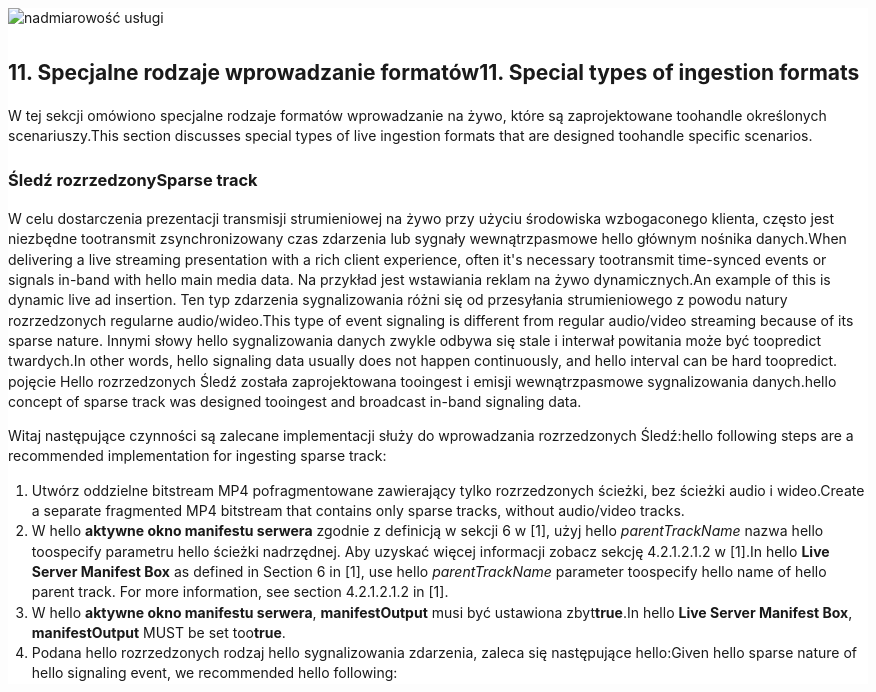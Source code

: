 ![nadmiarowość usługi][image7]

## <a name="11-special-types-of-ingestion-formats"></a><span data-ttu-id="21f0d-266">11. Specjalne rodzaje wprowadzanie formatów</span><span class="sxs-lookup"><span data-stu-id="21f0d-266">11. Special types of ingestion formats</span></span>
<span data-ttu-id="21f0d-267">W tej sekcji omówiono specjalne rodzaje formatów wprowadzanie na żywo, które są zaprojektowane toohandle określonych scenariuszy.</span><span class="sxs-lookup"><span data-stu-id="21f0d-267">This section discusses special types of live ingestion formats that are designed toohandle specific scenarios.</span></span>

### <a name="sparse-track"></a><span data-ttu-id="21f0d-268">Śledź rozrzedzony</span><span class="sxs-lookup"><span data-stu-id="21f0d-268">Sparse track</span></span>
<span data-ttu-id="21f0d-269">W celu dostarczenia prezentacji transmisji strumieniowej na żywo przy użyciu środowiska wzbogaconego klienta, często jest niezbędne tootransmit zsynchronizowany czas zdarzenia lub sygnały wewnątrzpasmowe hello głównym nośnika danych.</span><span class="sxs-lookup"><span data-stu-id="21f0d-269">When delivering a live streaming presentation with a rich client experience, often it's necessary tootransmit time-synced events or signals in-band with hello main media data.</span></span> <span data-ttu-id="21f0d-270">Na przykład jest wstawiania reklam na żywo dynamicznych.</span><span class="sxs-lookup"><span data-stu-id="21f0d-270">An example of this is dynamic live ad insertion.</span></span> <span data-ttu-id="21f0d-271">Ten typ zdarzenia sygnalizowania różni się od przesyłania strumieniowego z powodu natury rozrzedzonych regularne audio/wideo.</span><span class="sxs-lookup"><span data-stu-id="21f0d-271">This type of event signaling is different from regular audio/video streaming because of its sparse nature.</span></span> <span data-ttu-id="21f0d-272">Innymi słowy hello sygnalizowania danych zwykle odbywa się stale i interwał powitania może być toopredict twardych.</span><span class="sxs-lookup"><span data-stu-id="21f0d-272">In other words, hello signaling data usually does not happen continuously, and hello interval can be hard toopredict.</span></span> <span data-ttu-id="21f0d-273">pojęcie Hello rozrzedzonych Śledź została zaprojektowana tooingest i emisji wewnątrzpasmowe sygnalizowania danych.</span><span class="sxs-lookup"><span data-stu-id="21f0d-273">hello concept of sparse track was designed tooingest and broadcast in-band signaling data.</span></span>

<span data-ttu-id="21f0d-274">Witaj następujące czynności są zalecane implementacji służy do wprowadzania rozrzedzonych Śledź:</span><span class="sxs-lookup"><span data-stu-id="21f0d-274">hello following steps are a recommended implementation for ingesting sparse track:</span></span>

1. <span data-ttu-id="21f0d-275">Utwórz oddzielne bitstream MP4 pofragmentowane zawierający tylko rozrzedzonych ścieżki, bez ścieżki audio i wideo.</span><span class="sxs-lookup"><span data-stu-id="21f0d-275">Create a separate fragmented MP4 bitstream that contains only sparse tracks, without audio/video tracks.</span></span>
2. <span data-ttu-id="21f0d-276">W hello **aktywne okno manifestu serwera** zgodnie z definicją w sekcji 6 w [1], użyj hello *parentTrackName* nazwa hello toospecify parametru hello ścieżki nadrzędnej. Aby uzyskać więcej informacji zobacz sekcję 4.2.1.2.1.2 w [1].</span><span class="sxs-lookup"><span data-stu-id="21f0d-276">In hello **Live Server Manifest Box** as defined in Section 6 in [1], use hello *parentTrackName* parameter toospecify hello name of hello parent track. For more information, see section 4.2.1.2.1.2 in [1].</span></span>
3. <span data-ttu-id="21f0d-277">W hello **aktywne okno manifestu serwera**, **manifestOutput** musi być ustawiona zbyt**true**.</span><span class="sxs-lookup"><span data-stu-id="21f0d-277">In hello **Live Server Manifest Box**, **manifestOutput** MUST be set too**true**.</span></span>
4. <span data-ttu-id="21f0d-278">Podana hello rozrzedzonych rodzaj hello sygnalizowania zdarzenia, zaleca się następujące hello:</span><span class="sxs-lookup"><span data-stu-id="21f0d-278">Given hello sparse nature of hello signaling event, we recommended hello following:</span></span>
   

[image1]: ./media/media-services-fmp4-live-ingest-overview/media-services-image1.png
[image2]: ./media/media-services-fmp4-live-ingest-overview/media-services-image2.png
[image3]: ./media/media-services-fmp4-live-ingest-overview/media-services-image3.png
[image4]: ./media/media-services-fmp4-live-ingest-overview/media-services-image4.png
[image5]: ./media/media-services-fmp4-live-ingest-overview/media-services-image5.png
[image6]: ./media/media-services-fmp4-live-ingest-overview/media-services-image6.png
[image7]: ./media/media-services-fmp4-live-ingest-overview/media-services-image7.png